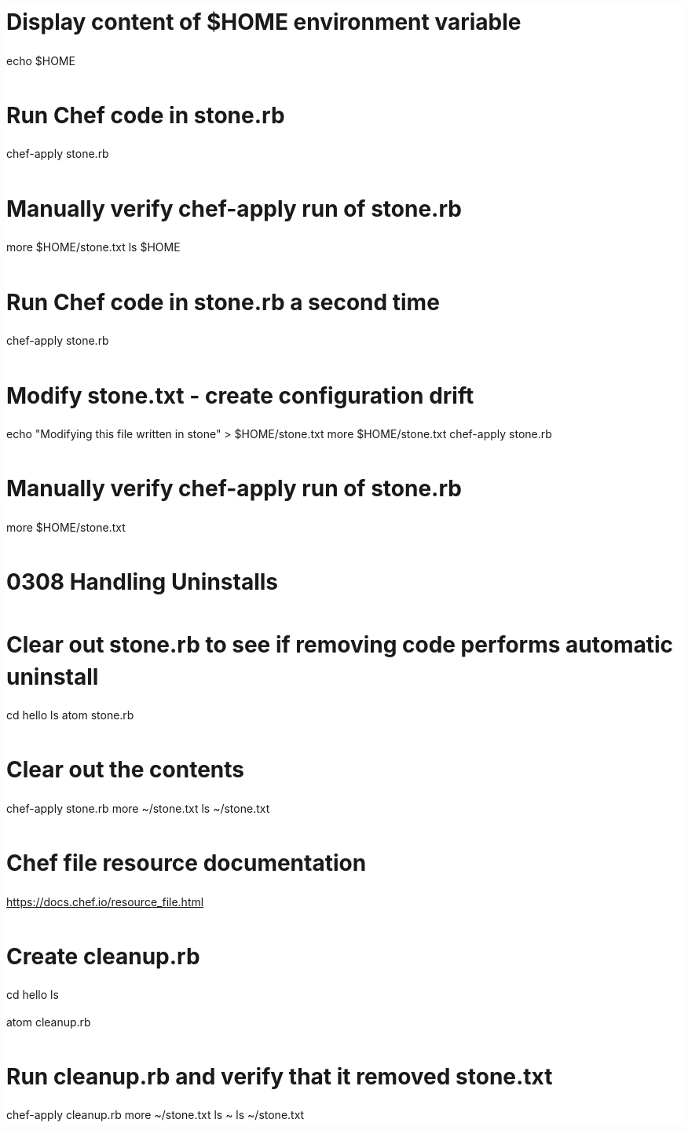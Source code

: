 # Display content of $HOME environment variable
echo $HOME

# Run Chef code in stone.rb
chef-apply stone.rb

# Manually verify chef-apply run of stone.rb
more $HOME/stone.txt
ls $HOME

# Run Chef code in stone.rb a second time
chef-apply stone.rb

# Modify stone.txt - create configuration drift
echo "Modifying this file written in stone" > $HOME/stone.txt
more $HOME/stone.txt
chef-apply stone.rb

# Manually verify chef-apply run of stone.rb
more $HOME/stone.txt

0308 Handling Uninstalls
========================
# Clear out stone.rb to see if removing code performs automatic uninstall
cd hello
ls
atom stone.rb
# Clear out the contents
chef-apply stone.rb
more ~/stone.txt
ls ~/stone.txt

# Chef file resource documentation
https://docs.chef.io/resource_file.html

# Create cleanup.rb
cd hello
ls

atom cleanup.rb

# Run cleanup.rb and verify that it removed stone.txt
chef-apply cleanup.rb
more ~/stone.txt
ls ~
ls ~/stone.txt


